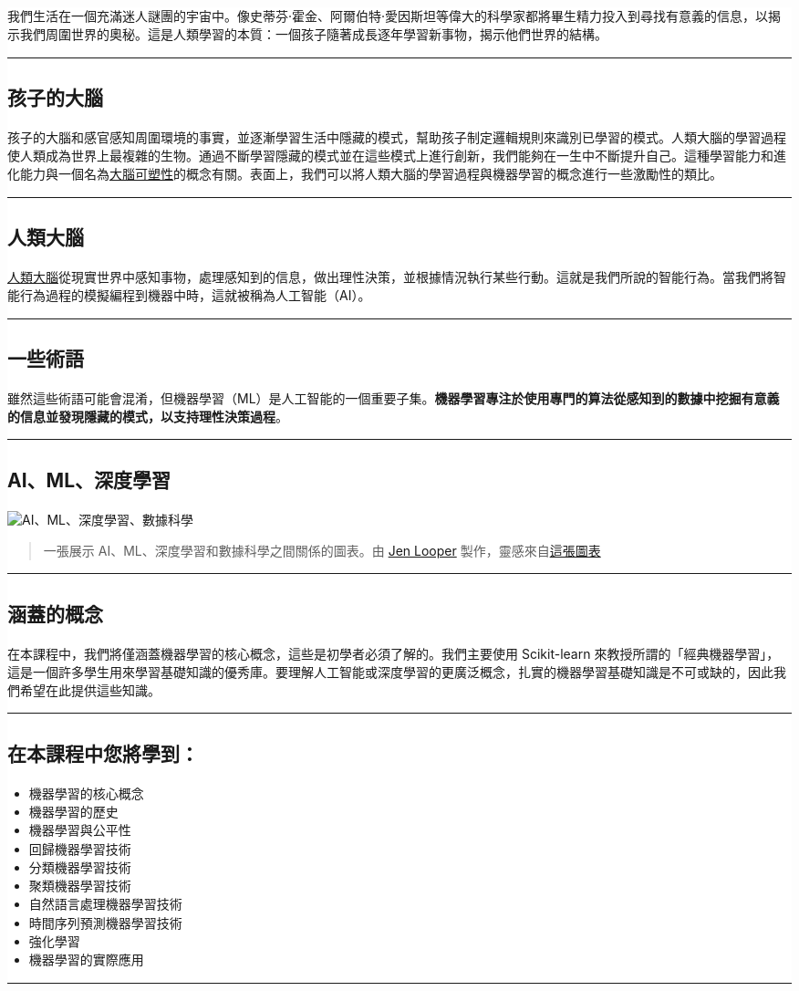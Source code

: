 我們生活在一個充滿迷人謎團的宇宙中。像史蒂芬·霍金、阿爾伯特·愛因斯坦等偉大的科學家都將畢生精力投入到尋找有意義的信息，以揭示我們周圍世界的奧秘。這是人類學習的本質：一個孩子隨著成長逐年學習新事物，揭示他們世界的結構。

---
## 孩子的大腦

孩子的大腦和感官感知周圍環境的事實，並逐漸學習生活中隱藏的模式，幫助孩子制定邏輯規則來識別已學習的模式。人類大腦的學習過程使人類成為世界上最複雜的生物。通過不斷學習隱藏的模式並在這些模式上進行創新，我們能夠在一生中不斷提升自己。這種學習能力和進化能力與一個名為[大腦可塑性](https://www.simplypsychology.org/brain-plasticity.html)的概念有關。表面上，我們可以將人類大腦的學習過程與機器學習的概念進行一些激勵性的類比。

---
## 人類大腦

[人類大腦](https://www.livescience.com/29365-human-brain.html)從現實世界中感知事物，處理感知到的信息，做出理性決策，並根據情況執行某些行動。這就是我們所說的智能行為。當我們將智能行為過程的模擬編程到機器中時，這就被稱為人工智能（AI）。

---
## 一些術語

雖然這些術語可能會混淆，但機器學習（ML）是人工智能的一個重要子集。**機器學習專注於使用專門的算法從感知到的數據中挖掘有意義的信息並發現隱藏的模式，以支持理性決策過程**。

---
## AI、ML、深度學習

![AI、ML、深度學習、數據科學](../../../../translated_images/ai-ml-ds.537ea441b124ebf69c144a52c0eb13a7af63c4355c2f92f440979380a2fb08b8.mo.png)

> 一張展示 AI、ML、深度學習和數據科學之間關係的圖表。由 [Jen Looper](https://twitter.com/jenlooper) 製作，靈感來自[這張圖表](https://softwareengineering.stackexchange.com/questions/366996/distinction-between-ai-ml-neural-networks-deep-learning-and-data-mining)

---
## 涵蓋的概念

在本課程中，我們將僅涵蓋機器學習的核心概念，這些是初學者必須了解的。我們主要使用 Scikit-learn 來教授所謂的「經典機器學習」，這是一個許多學生用來學習基礎知識的優秀庫。要理解人工智能或深度學習的更廣泛概念，扎實的機器學習基礎知識是不可或缺的，因此我們希望在此提供這些知識。

---
## 在本課程中您將學到：

- 機器學習的核心概念
- 機器學習的歷史
- 機器學習與公平性
- 回歸機器學習技術
- 分類機器學習技術
- 聚類機器學習技術
- 自然語言處理機器學習技術
- 時間序列預測機器學習技術
- 強化學習
- 機器學習的實際應用

---